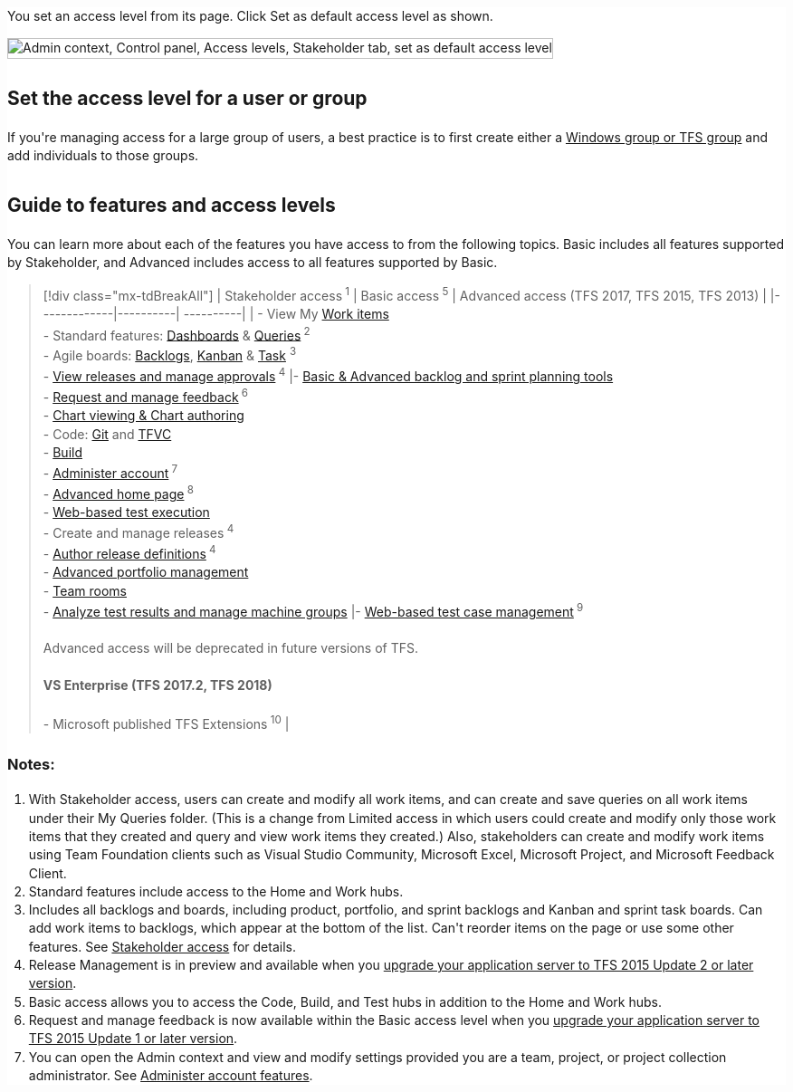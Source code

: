 You set an access level from its page. Click Set as default access level as shown.

<img src="_img/change-access-levels-set-default.png" alt="Admin context, Control panel, Access levels, Stakeholder tab, set as default access level" style="border: 1px solid #C3C3C3;" />  


<a id="add-user" >  </a>

## Set the access level for a user or group

If you're managing access for a large group of users, a best practice is to first create either a [Windows group or TFS group](/tfs/server/admin/setup-ad-groups) and add individuals to those groups.

<a id="guide-features-access" >  </a>

## Guide to features and access levels

You can learn more about each of the features you have access to from the following topics. Basic  includes all features supported by Stakeholder, and Advanced includes access to all features supported by Basic.


> [!div class="mx-tdBreakAll"]
> | Stakeholder access<sup> 1</sup> | Basic access<sup> 5</sup> | Advanced access (TFS 2017, TFS 2015, TFS 2013) |
> |-------------|----------| ----------| 
> | - View My [Work items](../work/backlogs/add-work-items.md)<br/>- Standard features: [Dashboards](../report/dashboards.md) & [Queries](../work/track/using-queries.md)<sup> 2</sup><br/>- Agile boards: [Backlogs](../work/backlogs/create-your-backlog.md), [Kanban](../work/kanban/kanban-basics.md) & [Task](../work/scrum/task-board.md) <sup> 3</sup><br/>- [View releases and manage approvals](../pipelines/release/index.md)<sup> 4</sup> |- [Basic & Advanced backlog and sprint planning tools](../work/scrum/sprint-planning.md)<br/>- [Request and manage feedback](../feedback/get-feedback.md)<sup> 6</sup><br/>- [Chart viewing & Chart authoring](../report/charts.md)<br/>- Code: [Git](../git/overview.md) and [TFVC](../tfvc/overview.md)<br/>- [Build](../pipelines/overview.md)<br/>- [Administer account](#administer-account)<sup> 7</sup><br/>- [Advanced home page](../work/backlogs/organize-backlog.md)<sup> 8</sup><br/>- [Web-based test execution](../manual-test/getting-started/run-manual-tests.md)<br/>- Create and manage releases<sup> 4</sup><br/>- [Author release definitions](../pipelines/release/index.md)<sup> 4</sup><br/>- [Advanced portfolio management](../work/backlogs/define-features-epics.md)<br/>- [Team rooms](../collaborate/collaborate-in-a-team-room.md)<br/>- [Analyze test results and manage machine groups](https://msdn.microsoft.com/library/dd286743.aspx) |- [Web-based test case management](../manual-test/getting-started/create-a-test-plan.md)<sup> 9</sup><br/><br/>Advanced access will be deprecated in future versions of TFS.<br/><br/>**VS Enterprise (TFS 2017.2, TFS 2018)**<br/><br/>- Microsoft published TFS Extensions<sup> 10</sup> |

### Notes:

1.	With Stakeholder access, users can create and modify all work items, and can create and save queries on all work items under their My Queries folder. (This is a change from Limited access in which users could create and modify only those work items that they created and query and view work items they created.)
Also, stakeholders can create and modify work items using Team Foundation clients such as Visual Studio Community, Microsoft Excel, Microsoft Project, and Microsoft Feedback Client.
2.	Standard features include access to the Home and Work hubs.
3. 	Includes all backlogs and boards, including product, portfolio, and sprint backlogs and Kanban and sprint task boards. Can add work items to backlogs, which appear at the bottom of the list. Can't reorder items on the page or use some other features. See [Stakeholder access](../security/get-started-stakeholder.md) for details.
4. 	Release Management is in preview and available when you [upgrade your application server to TFS 2015 Update 2 or later version](https://www.visualstudio.com/downloads/download-visual-studio-vs).   
5.	Basic access allows you to access the Code, Build, and Test hubs in addition to the Home and Work hubs.
6.	Request and manage feedback is now available within the Basic access level when you [upgrade your application server to TFS 2015 Update 1 or later version](https://www.visualstudio.com/downloads/download-visual-studio-vs).
7.	You can open the Admin context and view and modify settings provided you are a team, project, or project collection administrator. See [Administer account features](#administer-account).